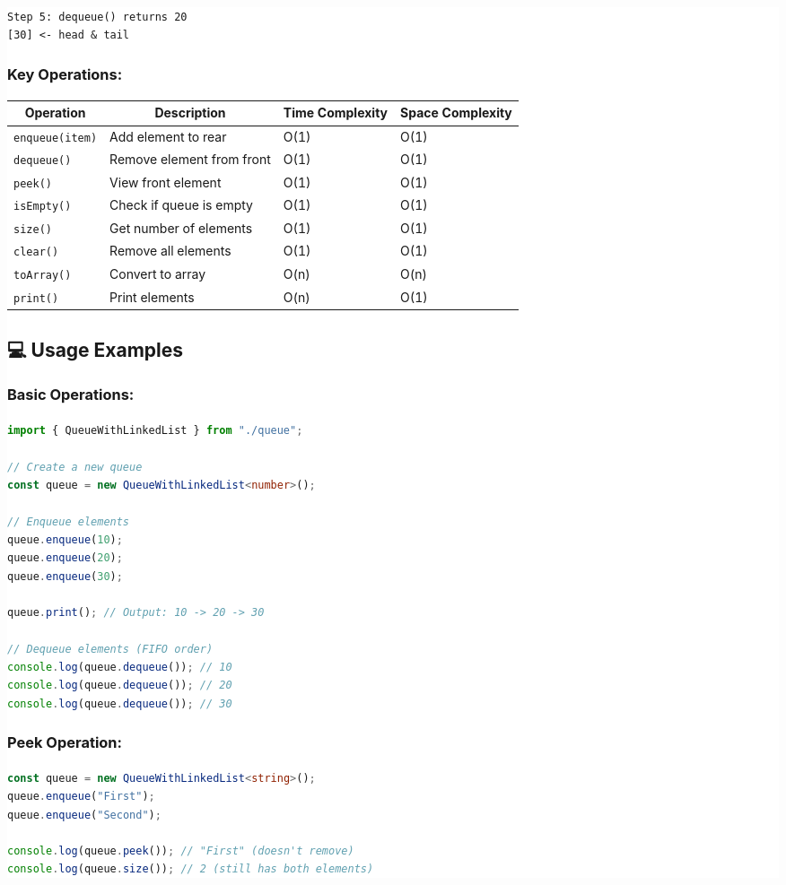 ```
Step 5: dequeue() returns 20
[30] <- head & tail
```

### Key Operations:

| Operation       | Description               | Time Complexity | Space Complexity |
| --------------- | ------------------------- | --------------- | ---------------- |
| `enqueue(item)` | Add element to rear       | O(1)            | O(1)             |
| `dequeue()`     | Remove element from front | O(1)            | O(1)             |
| `peek()`        | View front element        | O(1)            | O(1)             |
| `isEmpty()`     | Check if queue is empty   | O(1)            | O(1)             |
| `size()`        | Get number of elements    | O(1)            | O(1)             |
| `clear()`       | Remove all elements       | O(1)            | O(1)             |
| `toArray()`     | Convert to array          | O(n)            | O(n)             |
| `print()`       | Print elements            | O(n)            | O(1)             |

## 💻 Usage Examples

### Basic Operations:

```typescript
import { QueueWithLinkedList } from "./queue";

// Create a new queue
const queue = new QueueWithLinkedList<number>();

// Enqueue elements
queue.enqueue(10);
queue.enqueue(20);
queue.enqueue(30);

queue.print(); // Output: 10 -> 20 -> 30

// Dequeue elements (FIFO order)
console.log(queue.dequeue()); // 10
console.log(queue.dequeue()); // 20
console.log(queue.dequeue()); // 30
```

### Peek Operation:

```typescript
const queue = new QueueWithLinkedList<string>();
queue.enqueue("First");
queue.enqueue("Second");

console.log(queue.peek()); // "First" (doesn't remove)
console.log(queue.size()); // 2 (still has both elements)
```
